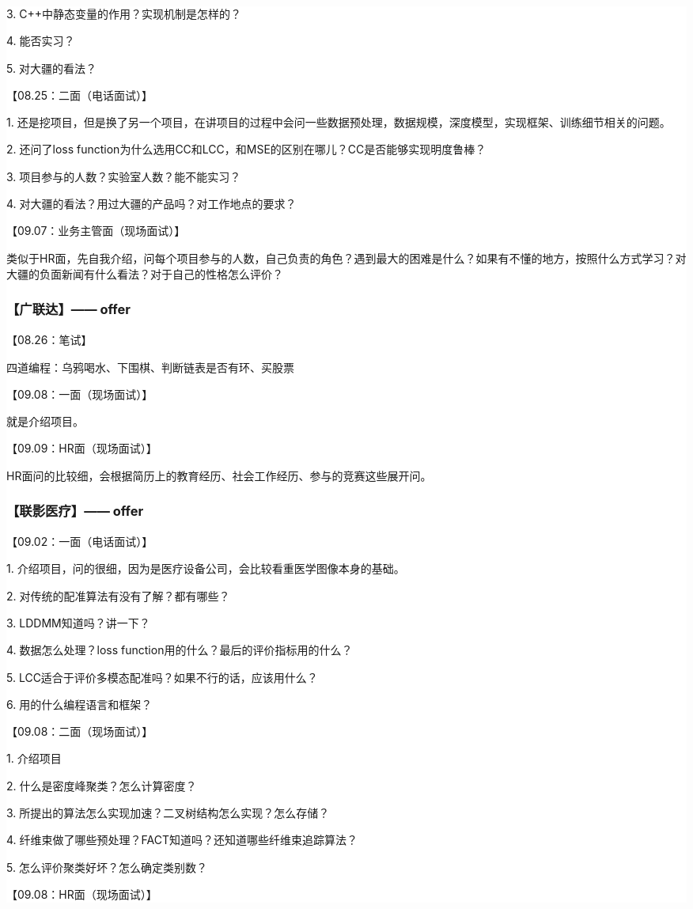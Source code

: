 3\. C++中静态变量的作用？实现机制是怎样的？

4\. 能否实习？

5\. 对大疆的看法？

【08.25：二面（电话面试）】

1\. 还是挖项目，但是换了另一个项目，在讲项目的过程中会问一些数据预处理，数据规模，深度模型，实现框架、训练细节相关的问题。

2\. 还问了loss function为什么选用CC和LCC，和MSE的区别在哪儿？CC是否能够实现明度鲁棒？

3\. 项目参与的人数？实验室人数？能不能实习？

4\. 对大疆的看法？用过大疆的产品吗？对工作地点的要求？

【09.07：业务主管面（现场面试）】

类似于HR面，先自我介绍，问每个项目参与的人数，自己负责的角色？遇到最大的困难是什么？如果有不懂的地方，按照什么方式学习？对大疆的负面新闻有什么看法？对于自己的性格怎么评价？

### 【广联达】—— offer

【08.26：笔试】

四道编程：乌鸦喝水、下围棋、判断链表是否有环、买股票

【09.08：一面（现场面试）】

就是介绍项目。

【09.09：HR面（现场面试）】

HR面问的比较细，会根据简历上的教育经历、社会工作经历、参与的竞赛这些展开问。

### 【联影医疗】—— offer

【09.02：一面（电话面试）】

1\. 介绍项目，问的很细，因为是医疗设备公司，会比较看重医学图像本身的基础。

2\. 对传统的配准算法有没有了解？都有哪些？

3\. LDDMM知道吗？讲一下？

4\. 数据怎么处理？loss function用的什么？最后的评价指标用的什么？

5\. LCC适合于评价多模态配准吗？如果不行的话，应该用什么？

6\. 用的什么编程语言和框架？

【09.08：二面（现场面试）】

1\. 介绍项目

2\. 什么是密度峰聚类？怎么计算密度？

3\. 所提出的算法怎么实现加速？二叉树结构怎么实现？怎么存储？

4\. 纤维束做了哪些预处理？FACT知道吗？还知道哪些纤维束追踪算法？

5\. 怎么评价聚类好坏？怎么确定类别数？

【09.08：HR面（现场面试）】
